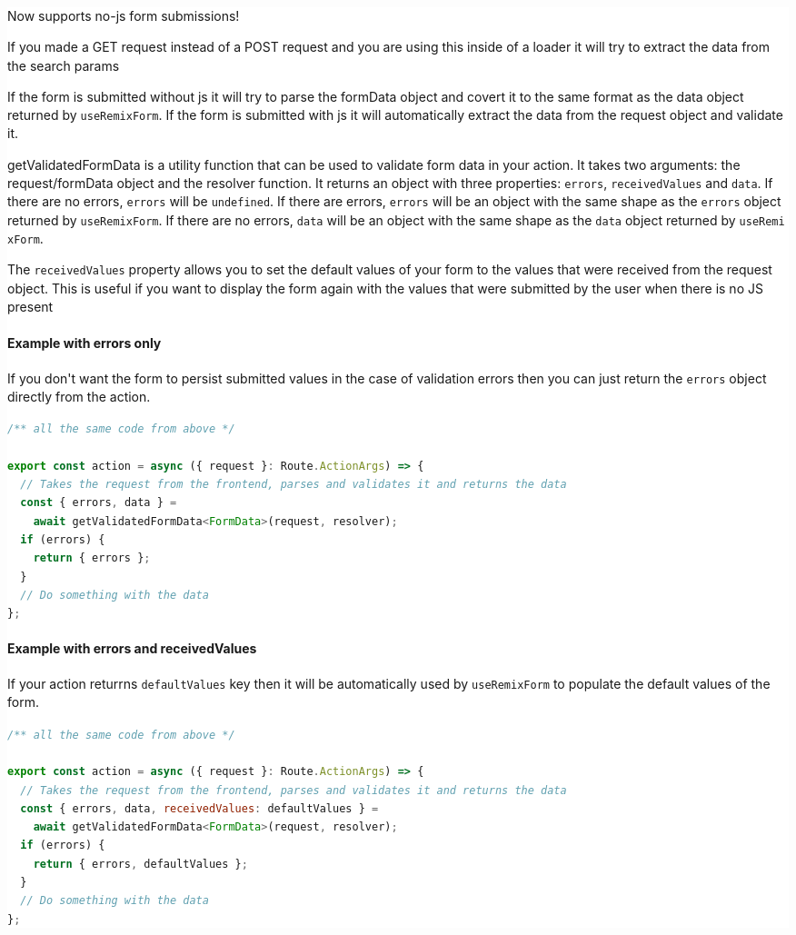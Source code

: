 Now supports no-js form submissions!

If you made a GET request instead of a POST request and you are using this inside of a loader it will try to extract the data from the search params

If the form is submitted without js it will try to parse the formData object and covert it to the same format as the data object returned by `useRemixForm`. If the form is submitted with js it will automatically extract the data from the request object and validate it.

getValidatedFormData is a utility function that can be used to validate form data in your action. It takes two arguments: the request/formData object and the resolver function. It returns an object with three properties: `errors`, `receivedValues` and `data`. If there are no errors, `errors` will be `undefined`. If there are errors, `errors` will be an object with the same shape as the `errors` object returned by `useRemixForm`. If there are no errors, `data` will be an object with the same shape as the `data` object returned by `useRemixForm`.

The `receivedValues` property allows you to set the default values of your form to the values that were received from the request object. This is useful if you want to display the form again with the values that were submitted by the user when there is no JS present
 
 #### Example with errors only
 If you don't want the form to persist submitted values in the case of validation errors then you can just return the `errors` object directly from the action.
```jsx
/** all the same code from above */

export const action = async ({ request }: Route.ActionArgs) => {
  // Takes the request from the frontend, parses and validates it and returns the data
  const { errors, data } =
    await getValidatedFormData<FormData>(request, resolver);
  if (errors) {
    return { errors };
  }
  // Do something with the data
};
```

#### Example with errors and receivedValues
If your action returrns `defaultValues` key then it will be automatically used by `useRemixForm` to populate the default values of the form.
```jsx
/** all the same code from above */

export const action = async ({ request }: Route.ActionArgs) => {
  // Takes the request from the frontend, parses and validates it and returns the data
  const { errors, data, receivedValues: defaultValues } =
    await getValidatedFormData<FormData>(request, resolver);
  if (errors) {
    return { errors, defaultValues };
  }
  // Do something with the data
};

```
